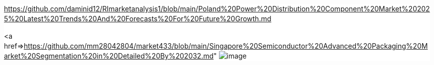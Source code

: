 <a href=https://github.com/daminid12/RImarketanalysis1/blob/main/Poland%20Power%20Distribution%20Component%20Market%202025%20Latest%20Trends%20And%20Forecasts%20For%20Future%20Growth.md>https://github.com/daminid12/RImarketanalysis1/blob/main/Poland%20Power%20Distribution%20Component%20Market%202025%20Latest%20Trends%20And%20Forecasts%20For%20Future%20Growth.md</a>

<a href=>https://github.com/mm28042804/market433/blob/main/Singapore%20Semiconductor%20Advanced%20Packaging%20Market%20Segmentation%20in%20Detailed%20By%202032.md</a>"
![image](https://github.com/user-attachments/assets/f6478e5d-3263-43fa-a911-9a63791f0a3b)
